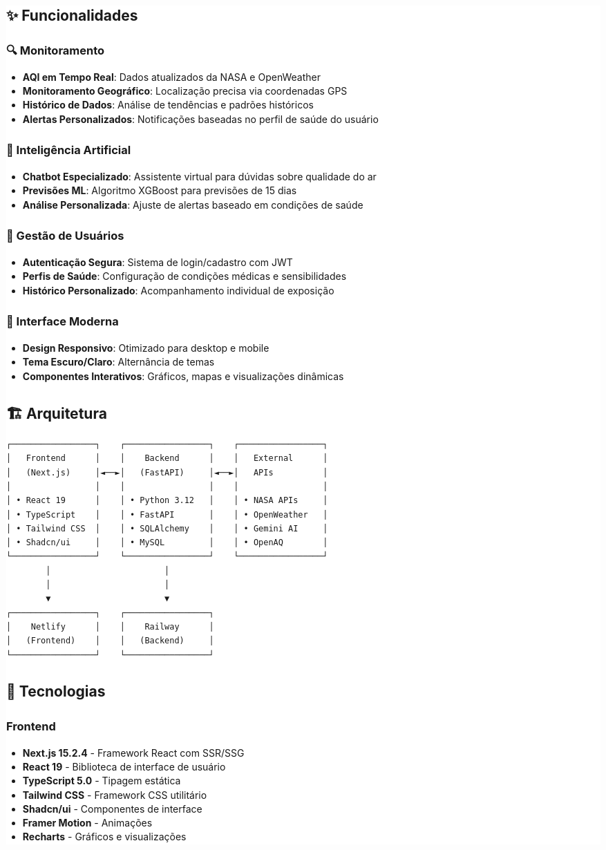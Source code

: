 ## ✨ Funcionalidades

### 🔍 Monitoramento
- **AQI em Tempo Real**: Dados atualizados da NASA e OpenWeather
- **Monitoramento Geográfico**: Localização precisa via coordenadas GPS
- **Histórico de Dados**: Análise de tendências e padrões históricos
- **Alertas Personalizados**: Notificações baseadas no perfil de saúde do usuário

### 🤖 Inteligência Artificial
- **Chatbot Especializado**: Assistente virtual para dúvidas sobre qualidade do ar
- **Previsões ML**: Algoritmo XGBoost para previsões de 15 dias
- **Análise Personalizada**: Ajuste de alertas baseado em condições de saúde

### 👤 Gestão de Usuários
- **Autenticação Segura**: Sistema de login/cadastro com JWT
- **Perfis de Saúde**: Configuração de condições médicas e sensibilidades
- **Histórico Personalizado**: Acompanhamento individual de exposição

### 📱 Interface Moderna
- **Design Responsivo**: Otimizado para desktop e mobile
- **Tema Escuro/Claro**: Alternância de temas
- **Componentes Interativos**: Gráficos, mapas e visualizações dinâmicas

## 🏗️ Arquitetura

```
┌─────────────────┐    ┌─────────────────┐    ┌─────────────────┐
│   Frontend      │    │    Backend      │    │   External      │
│   (Next.js)     │◄──►│   (FastAPI)     │◄──►│   APIs          │
│                 │    │                 │    │                 │
│ • React 19      │    │ • Python 3.12   │    │ • NASA APIs     │
│ • TypeScript    │    │ • FastAPI       │    │ • OpenWeather   │
│ • Tailwind CSS  │    │ • SQLAlchemy    │    │ • Gemini AI     │
│ • Shadcn/ui     │    │ • MySQL         │    │ • OpenAQ        │
└─────────────────┘    └─────────────────┘    └─────────────────┘
        │                       │
        │                       │
        ▼                       ▼
┌─────────────────┐    ┌─────────────────┐
│    Netlify      │    │    Railway      │
│   (Frontend)    │    │   (Backend)     │
└─────────────────┘    └─────────────────┘
```

## 🚀 Tecnologias

### Frontend
- **Next.js 15.2.4** - Framework React com SSR/SSG
- **React 19** - Biblioteca de interface de usuário
- **TypeScript 5.0** - Tipagem estática
- **Tailwind CSS** - Framework CSS utilitário
- **Shadcn/ui** - Componentes de interface
- **Framer Motion** - Animações
- **Recharts** - Gráficos e visualizações
